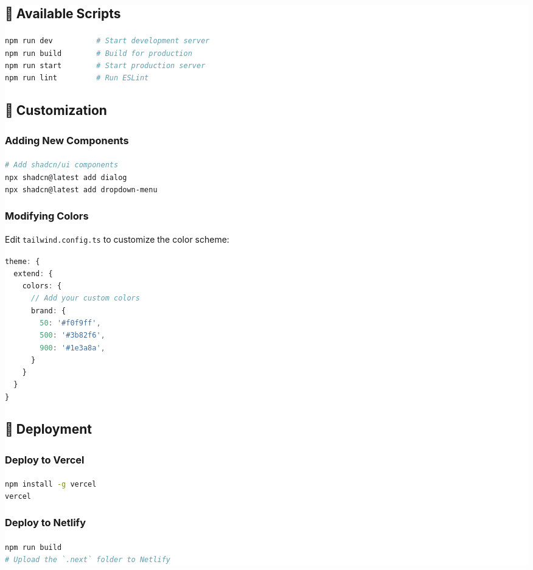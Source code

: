 ## 📜 Available Scripts
```bash
npm run dev          # Start development server
npm run build        # Build for production
npm run start        # Start production server
npm run lint         # Run ESLint
```

## 🎨 Customization

### Adding New Components

```bash
# Add shadcn/ui components
npx shadcn@latest add dialog
npx shadcn@latest add dropdown-menu
```

### Modifying Colors

Edit `tailwind.config.ts` to customize the color scheme:

```typescript
theme: {
  extend: {
    colors: {
      // Add your custom colors
      brand: {
        50: '#f0f9ff',
        500: '#3b82f6',
        900: '#1e3a8a',
      }
    }
  }
}
```

## 🚀 Deployment

### Deploy to Vercel

```bash
npm install -g vercel
vercel
```

### Deploy to Netlify

```bash
npm run build
# Upload the `.next` folder to Netlify
```
